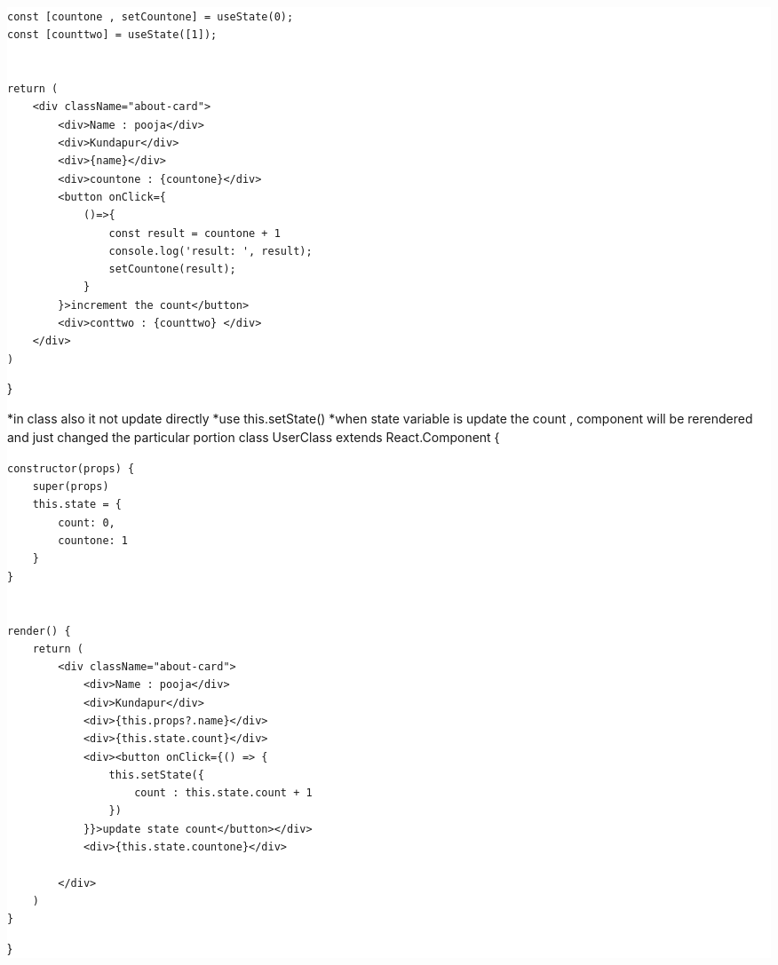     const [countone , setCountone] = useState(0);
    const [counttwo] = useState([1]);


    return (
        <div className="about-card">
            <div>Name : pooja</div>
            <div>Kundapur</div>
            <div>{name}</div>
            <div>countone : {countone}</div>
            <button onClick={
                ()=>{
                    const result = countone + 1
                    console.log('result: ', result);
                    setCountone(result);
                }
            }>increment the count</button>
            <div>conttwo : {counttwo} </div>
        </div>
    )
     
}

*in class also it not update directly
*use this.setState()
*when state variable is update the count , component will be rerendered and just changed the particular portion
class UserClass extends React.Component {

    constructor(props) {
        super(props)
        this.state = {
            count: 0,
            countone: 1
        }
    }


    render() {
        return (
            <div className="about-card">
                <div>Name : pooja</div>
                <div>Kundapur</div>
                <div>{this.props?.name}</div>
                <div>{this.state.count}</div>
                <div><button onClick={() => {
                    this.setState({
                        count : this.state.count + 1
                    })
                }}>update state count</button></div>
                <div>{this.state.countone}</div>

            </div>
        )
    }
}
